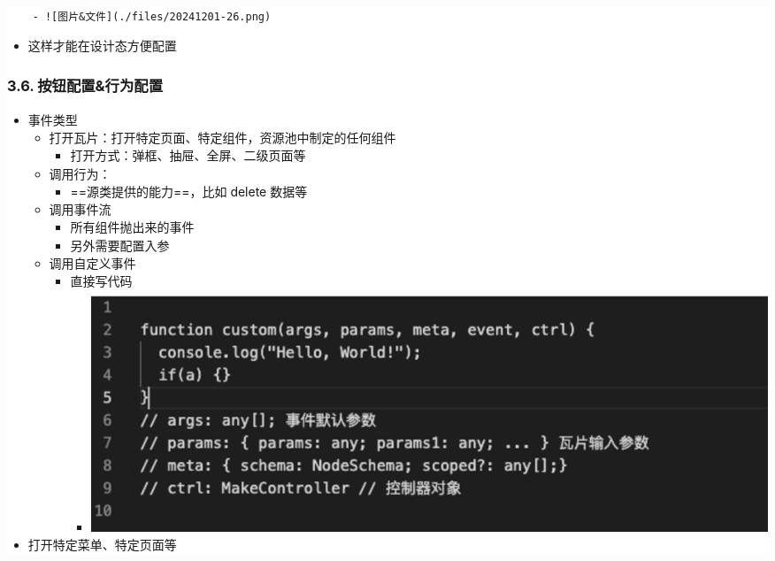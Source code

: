		- ![图片&文件](./files/20241201-26.png)
- 这样才能在设计态方便配置

### 3.6. 按钮配置&行为配置

- 事件类型
	- 打开瓦片：打开特定页面、特定组件，资源池中制定的任何组件
		- 打开方式：弹框、抽屉、全屏、二级页面等
	- 调用行为：
		- ==源类提供的能力==，比如 delete 数据等
	- 调用事件流
		- 所有组件抛出来的事件
		- 另外需要配置入参
	- 调用自定义事件
		- 直接写代码
			- ![图片&文件](./files/20241201-27.png)
- 打开特定菜单、特定页面等
